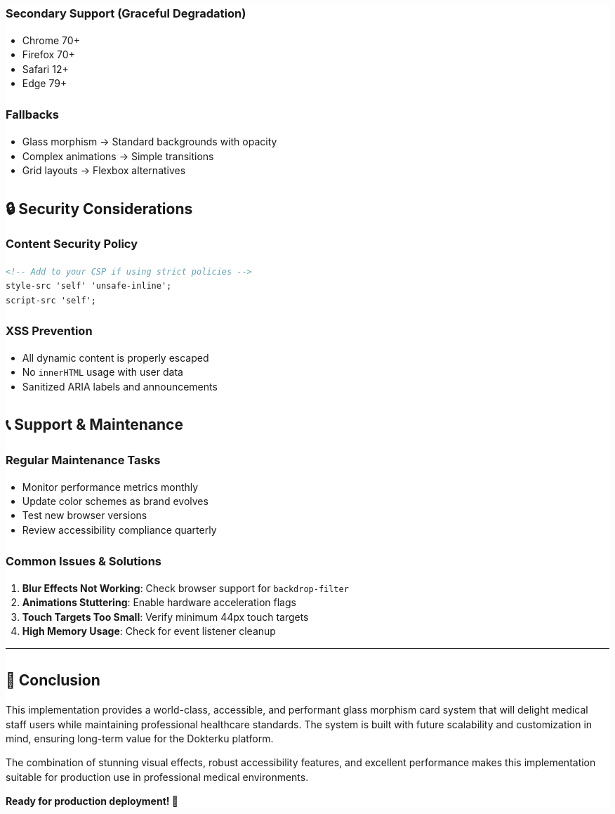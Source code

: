### Secondary Support (Graceful Degradation)
- Chrome 70+
- Firefox 70+
- Safari 12+
- Edge 79+

### Fallbacks
- Glass morphism → Standard backgrounds with opacity
- Complex animations → Simple transitions
- Grid layouts → Flexbox alternatives

## 🔒 Security Considerations

### Content Security Policy
```html
<!-- Add to your CSP if using strict policies -->
style-src 'self' 'unsafe-inline';
script-src 'self';
```

### XSS Prevention
- All dynamic content is properly escaped
- No `innerHTML` usage with user data
- Sanitized ARIA labels and announcements

## 📞 Support & Maintenance

### Regular Maintenance Tasks
- Monitor performance metrics monthly
- Update color schemes as brand evolves
- Test new browser versions
- Review accessibility compliance quarterly

### Common Issues & Solutions
1. **Blur Effects Not Working**: Check browser support for `backdrop-filter`
2. **Animations Stuttering**: Enable hardware acceleration flags
3. **Touch Targets Too Small**: Verify minimum 44px touch targets
4. **High Memory Usage**: Check for event listener cleanup

---

## 🎉 Conclusion

This implementation provides a world-class, accessible, and performant glass morphism card system that will delight medical staff users while maintaining professional healthcare standards. The system is built with future scalability and customization in mind, ensuring long-term value for the Dokterku platform.

The combination of stunning visual effects, robust accessibility features, and excellent performance makes this implementation suitable for production use in professional medical environments.

**Ready for production deployment! 🚀**